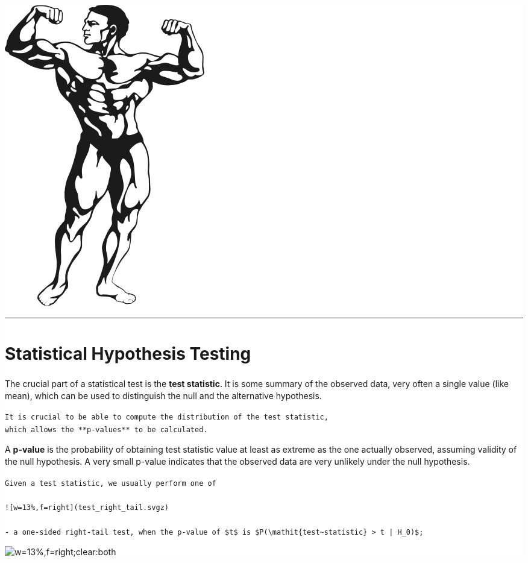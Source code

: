 ![w=36%,mw=49%,h=center](opponent_strong.png)

---
# Statistical Hypothesis Testing

The crucial part of a statistical test is the **test statistic**. It is some
summary of the observed data, very often a single value (like mean), which
can be used to distinguish the null and the alternative hypothesis.

~~~
It is crucial to be able to compute the distribution of the test statistic,
which allows the **p-values** to be calculated.

~~~
A **p-value** is the probability of obtaining test statistic value at least as extreme
as the one actually observed, assuming validity of the null hypothesis.
A very small p-value indicates that the observed data are very unlikely under
the null hypothesis.

~~~
Given a test statistic, we usually perform one of

![w=13%,f=right](test_right_tail.svgz)

- a one-sided right-tail test, when the p-value of $t$ is $P(\mathit{test~statistic} > t | H_0)$;

~~~
![w=13%,f=right;clear:both](test_left_tail.svgz)

